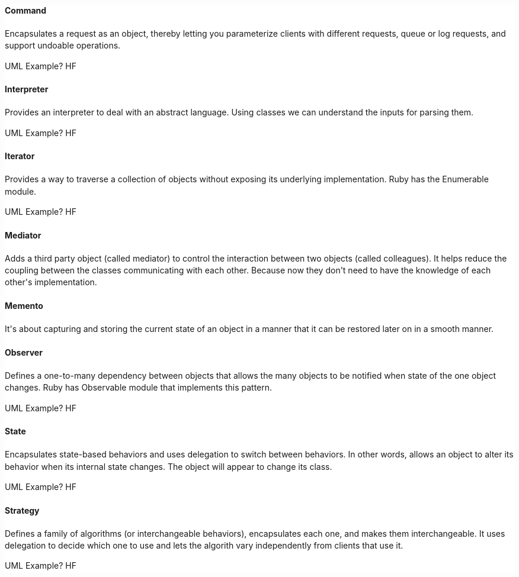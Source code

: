#### Command
Encapsulates a request as an object, thereby letting you parameterize clients with different requests, queue or log requests, and support undoable operations.

UML
Example? HF

#### Interpreter
Provides an interpreter to deal with an abstract language. Using classes we can understand the inputs for parsing them.

UML
Example? HF

#### Iterator
Provides a way to traverse a collection of objects without exposing its underlying implementation.
Ruby has the Enumerable module.

UML
Example? HF

#### Mediator
Adds a third party object (called mediator) to control the interaction between two objects (called colleagues). It helps reduce the coupling between the classes communicating with each other. Because now they don't need to have the knowledge of each other's implementation.

#### Memento
It's about capturing and storing the current state of an object in a manner that it can be restored later on in a smooth manner.

#### Observer
Defines a one-to-many dependency between objects that allows the many objects to be notified when state of the one object changes.
Ruby has Observable module that implements this pattern.

UML
Example? HF

#### State
Encapsulates state-based behaviors and uses delegation to switch between behaviors. In other words, allows an object to alter its behavior when its internal state changes. The object will appear to change its class.

UML
Example? HF

#### Strategy
Defines a family of algorithms (or interchangeable behaviors), encapsulates each one, and makes them interchangeable. It uses delegation to decide which one to use and lets the algorith vary independently from clients that use it.

UML
Example? HF
